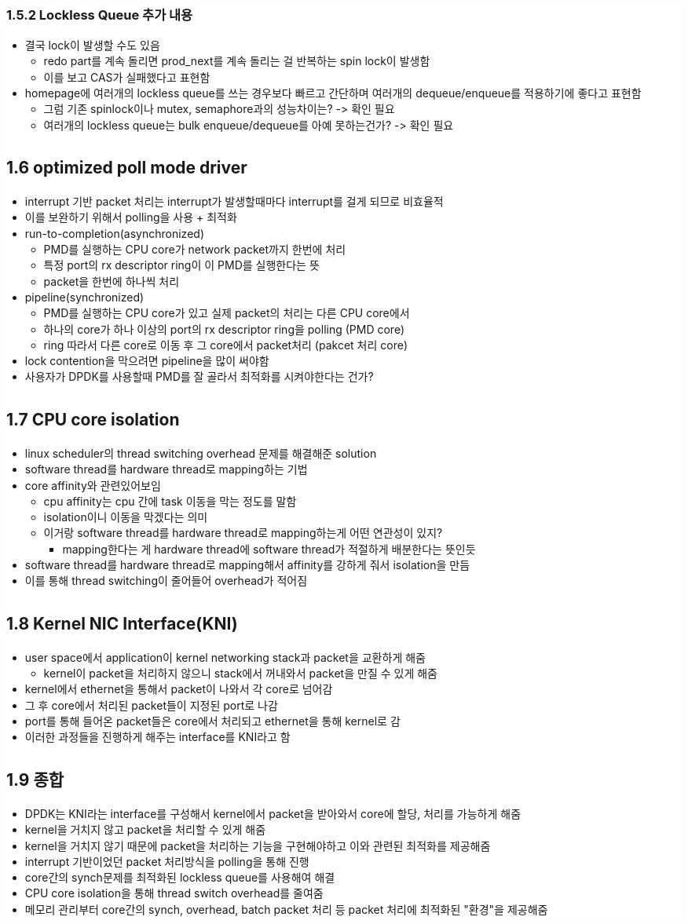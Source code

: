 ### 1.5.2 Lockless Queue 추가 내용
* 결국 lock이 발생할 수도 있음
    * redo part를 계속 돌리면 prod_next를 계속 돌리는 걸 반복하는 spin lock이 발생함
    * 이를 보고 CAS가 실패했다고 표현함
* homepage에 여러개의 lockless queue를 쓰는 경우보다 빠르고 간단하며 여러개의 dequeue/enqueue를 적용하기에 좋다고 표현함
    * 그럼 기존 spinlock이나 mutex, semaphore과의 성능차이는? -> 확인 필요
    * 여러개의 lockless queue는 bulk enqueue/dequeue를 아예 못하는건가? -> 확인 필요

## 1.6 optimized poll mode driver
* interrupt 기반 packet 처리는 interrupt가 발생할때마다 interrupt를 걸게 되므로 비효율적
* 이를 보완하기 위해서 polling을 사용 + 최적화
* run-to-completion(asynchronized)
    * PMD를 실행하는 CPU core가 network packet까지 한번에 처리
    * 특정 port의 rx descriptor ring이 이 PMD를 실행한다는 뜻
    * packet을 한번에 하나씩 처리
* pipeline(synchronized)
    * PMD를 실행하는 CPU core가 있고 실제 packet의 처리는 다른 CPU core에서
    * 하나의 core가 하나 이상의 port의 rx descriptor ring을 polling (PMD core)
    * ring 따라서 다른 core로 이동 후 그 core에서 packet처리 (pakcet 처리 core)
* lock contention을 막으려면 pipeline을 많이 써야함
* 사용자가 DPDK를 사용할때 PMD를 잘 골라서 최적화를 시켜야한다는 건가?

## 1.7 CPU core isolation
* linux scheduler의 thread switching overhead 문제를 해결해준 solution
* software thread를 hardware thread로 mapping하는 기법
* core affinity와 관련있어보임
    * cpu affinity는 cpu 간에 task 이동을 막는 정도를 말함
    * isolation이니 이동을 막겠다는 의미
    * 이거랑 software thread를 hardware thread로 mapping하는게 어떤 연관성이 있지?
        * mapping한다는 게 hardware thread에 software thread가 적절하게 배분한다는 뜻인듯
* software thread를 hardware thread로 mapping해서 affinity를 강하게 줘서 isolation을 만듬
* 이를 통해 thread switching이 줄어들어 overhead가 적어짐


## 1.8 Kernel NIC Interface(KNI) 
* user space에서 application이 kernel networking stack과 packet을 교환하게 해줌
    * kernel이 packet을 처리하지 않으니 stack에서 꺼내와서 packet을 만질 수 있게 해줌
* kernel에서 ethernet을 통해서 packet이 나와서 각 core로 넘어감
* 그 후 core에서 처리된 packet들이 지정된 port로 나감
* port를 통해 들어온 packet들은 core에서 처리되고 ethernet을 통해 kernel로 감
* 이러한 과정들을 진행하게 해주는 interface를 KNI라고 함 

## 1.9 종합
* DPDK는 KNI라는 interface를 구성해서 kernel에서 packet을 받아와서 core에 할당, 처리를 가능하게 해줌
* kernel을 거치지 않고 packet을 처리할 수 있게 해줌
* kernel을 거치지 않기 때문에 packet을 처리하는 기능을 구현해야하고 이와 관련된 최적화를 제공해줌
* interrupt 기반이었던 packet 처리방식을 polling을 통해 진행
* core간의 synch문제를 최적화된 lockless queue를 사용해여 해결
* CPU core isolation을 통해 thread switch overhead를 줄여줌
* 메모리 관리부터 core간의 synch, overhead, batch packet 처리 등 packet 처리에 최적화된 "환경"을 제공해줌 
